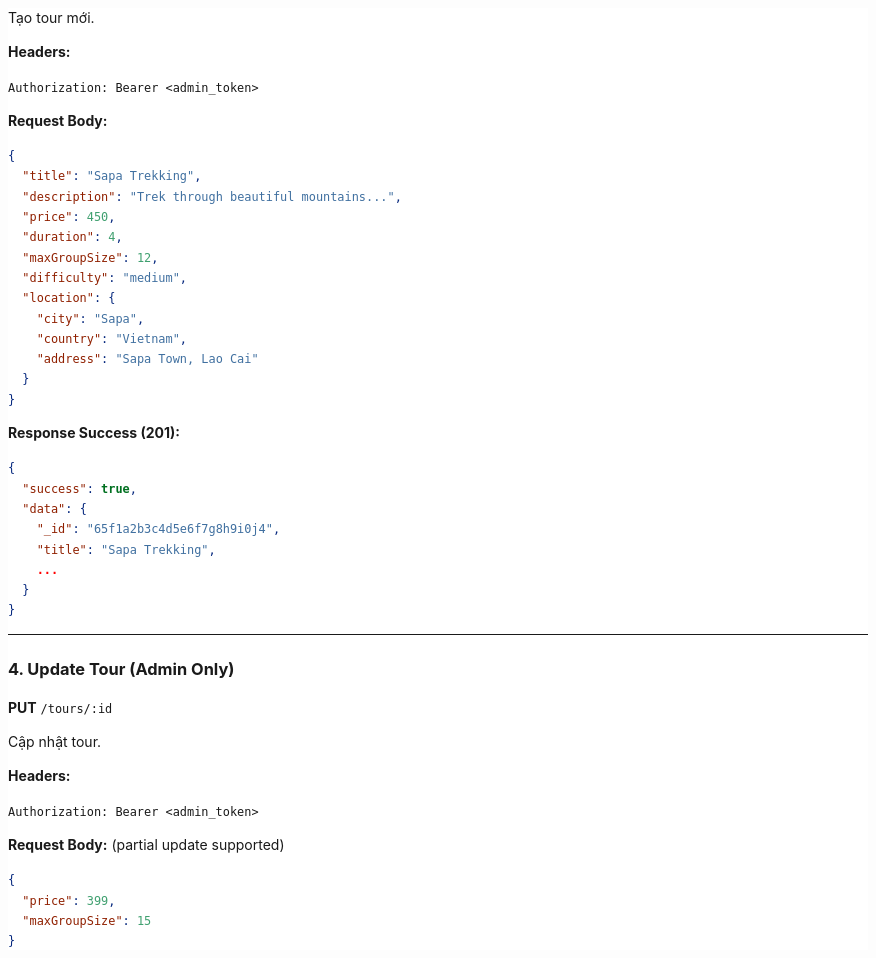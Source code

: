 Tạo tour mới.

**Headers:**
```
Authorization: Bearer <admin_token>
```

**Request Body:**
```json
{
  "title": "Sapa Trekking",
  "description": "Trek through beautiful mountains...",
  "price": 450,
  "duration": 4,
  "maxGroupSize": 12,
  "difficulty": "medium",
  "location": {
    "city": "Sapa",
    "country": "Vietnam",
    "address": "Sapa Town, Lao Cai"
  }
}
```

**Response Success (201):**
```json
{
  "success": true,
  "data": {
    "_id": "65f1a2b3c4d5e6f7g8h9i0j4",
    "title": "Sapa Trekking",
    ...
  }
}
```

---

### 4. Update Tour (Admin Only)

**PUT** `/tours/:id`

Cập nhật tour.

**Headers:**
```
Authorization: Bearer <admin_token>
```

**Request Body:** (partial update supported)
```json
{
  "price": 399,
  "maxGroupSize": 15
}
```
